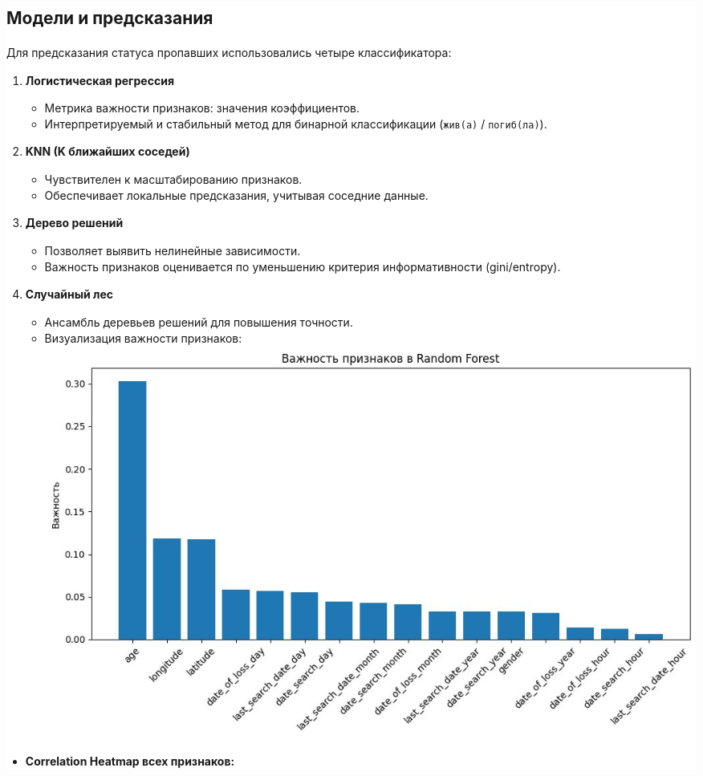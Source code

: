 
## Модели и предсказания

Для предсказания статуса пропавших использовались четыре классификатора:

1. **Логистическая регрессия**  
   - Метрика важности признаков: значения коэффициентов.
   - Интерпретируемый и стабильный метод для бинарной классификации (`жив(а)` / `погиб(ла)`).

2. **KNN (K ближайших соседей)**  
   - Чувствителен к масштабированию признаков.
   - Обеспечивает локальные предсказания, учитывая соседние данные.

3. **Дерево решений**  
   - Позволяет выявить нелинейные зависимости.
   - Важность признаков оценивается по уменьшению критерия информативности (gini/entropy).

4. **Случайный лес**  
   - Ансамбль деревьев решений для повышения точности.
   - Визуализация важности признаков:
     ![random_forest_features.jpg](assets/random_forest_features.jpg)

- **Correlation Heatmap всех признаков:**